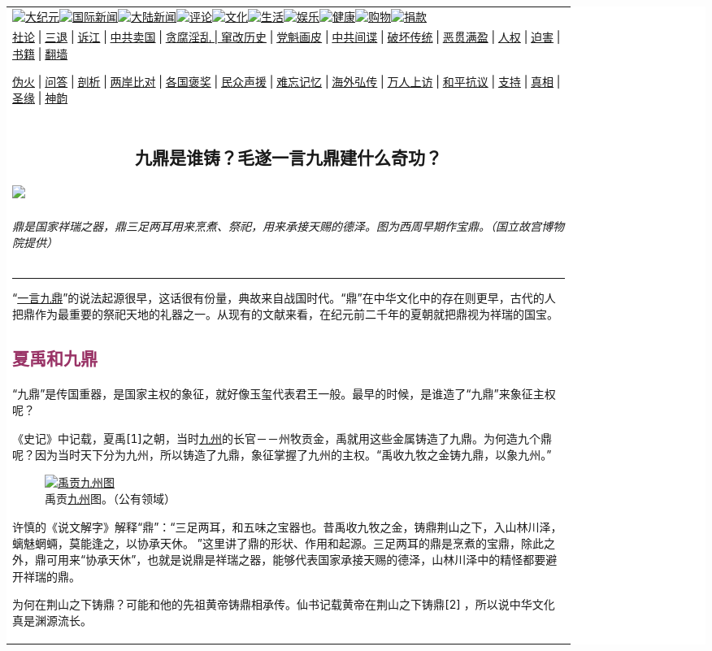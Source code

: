<a name="1" id="1" target="_blank"></a><span id="1"></span>
<table border="0"><tr><td colspan="2" VALIGN=TOP><a href="https://github.com/woywz155/djy/blob/master/gb/nsc413.md#1"><img src="https://raw.githubusercontent.com/woywz155/www/master/t/djy/1.jpg" title="大纪元"></a><a href="https://github.com/woywz155/djy/blob/master/gb/n24hr.md#1"><img src="https://raw.githubusercontent.com/woywz155/www/master/t/djy/3.jpg" title="国际新闻"></a><a href="https://github.com/woywz155/djy/blob/master/gb/nsc413.md#1"><img src="https://raw.githubusercontent.com/woywz155/www/master/t/djy/4.jpg" title="大陆新闻"></a><a href="https://github.com/woywz155/djy/blob/master/gb/news392.md#1"><img src="https://raw.githubusercontent.com/woywz155/www/master/t/djy/5.jpg" title="评论"></a><a href="https://github.com/woywz155/djy/blob/master/gb/news2007.md#1"><img src="https://raw.githubusercontent.com/woywz155/www/master/t/djy/6.jpg" title="文化"></a><a href="https://github.com/woywz155/djy/blob/master/gb/news2008.md#1"><img src="https://raw.githubusercontent.com/woywz155/www/master/t/djy/7.jpg" title="生活"></a><a href="https://github.com/woywz155/djy/blob/master/gb/ncyule.md#1"><img src="https://raw.githubusercontent.com/woywz155/www/master/t/djy/8.jpg" title="娱乐"></a><a href="https://github.com/woywz155/djy/blob/master/gb/nsc1002.md#1"><img src="https://raw.githubusercontent.com/woywz155/www/master/t/djy/9.jpg" title="健康"><a href="https://www.youlucky.com"><img src="https://raw.githubusercontent.com/woywz155/www/master/t/djy/10.jpg" title="购物"></a><a href="https://www.supportepoch.org/donation?utm_medium=epochtimes&utm_source=referral&utm_campaign=donate_button_djyhomepage"><img src="https://raw.githubusercontent.com/woywz155/www/master/t/djy/12.jpg" title="捐款"></a></td></tr>
<tr><td colspan="2" VALIGN=TOP><a target="_blank" href="https://git.io/fjCRf">社论</a> | <a target="_blank" href="https://github.com/woywz155/djy/blob/master/gb/nf5657.md#1">三退</a> | <a target="_blank" href="https://github.com/woywz155/djy/blob/master/gb/nf6123.md#1">诉江</a> | <a target="_blank" href="https://github.com/woywz155/djy/blob/master/gb/nf1176117.md#1">中共卖国</a> | <a target="_blank" href="https://github.com/woywz155/djy/blob/master/gb/nf5773.md#1">贪腐淫乱 | <a target="_blank" href="https://github.com/woywz155/djy/blob/master/gb/nf1176115.md#1">窜改历史</a> | <a target="_blank" href="https://github.com/woywz155/djy/blob/master/gb/nf1176107.md#1">党魁画皮</a> | <a target="_blank" href="https://github.com/woywz155/djy/blob/master/gb/nf1320400.md#1">中共间谍</a> | <a target="_blank" href="https://github.com/woywz155/djy/blob/master/gb/nf1176114.md#1">破坏传统</a> | <a target="_blank" href="https://github.com/woywz155/djy/blob/master/gb/nf5287.md#1">恶贯满盈</a> | <a target="_blank" href="https://github.com/woywz155/djy/blob/master/gb/ncid278.md#1">人权</a> | <a target="_blank" href="https://github.com/woywz155/djy/blob/master/gb/nf1176111.md#1">迫害</a> | <a target="_blank" href="https://github.com/woywz155/djy/blob/master/gb/nf1235328.md#1">书籍</a> | <a target="_blank" href="https://github.com/woywz155/www/blob/master/README.md?zsrh#1">翻墙</a></p><p><a target="_blank" href="https://github.com/woywz155/djy/blob/master/gb/nf5562.md#1">伪火</a> | <a target="_blank" href="https://github.com/woywz155/djy/blob/master/gb/nf4378.md#1">问答</a> | <a target="_blank" href="https://github.com/woywz155/djy/blob/master/gb/nf5792.md#1">剖析</a> | <a target="_blank" href="https://github.com/woywz155/djy/blob/master/gb/nf5735.md#1">两岸比对</a> | <a target="_blank" href="https://github.com/woywz155/djy/blob/master/gb/nf6119.md#1">各国褒奖</a> | <a target="_blank" href="https://github.com/woywz155/djy/blob/master/gb/nf6120.md#1">民众声援</a> | <a target="_blank" href="https://github.com/woywz155/djy/blob/master/gb/nf1188594.md#1">难忘记忆</a> | <a target="_blank" href="https://github.com/woywz155/djy/blob/master/gb/nf3180.md#1">海外弘传</a> | <a target="_blank" href="https://github.com/woywz155/djy/blob/master/gb/nf5410.md#1">万人上访</a> | <a target="_blank" href="https://github.com/woywz155/ntdtv/blob/master/gb/prog1530_1.md#1">和平抗议</a> | <a target="_blank" href="https://github.com/woywz155/djy/blob/master/gb/nf4386.md#1">支持</a> | <a target="_blank" href="https://github.com/woywz155/djy/blob/master/gb/nf4389.md#1">真相</a> | <a target="_blank" href="https://github.com/woywz155/djy/blob/master/gb/nf5790.md#1">圣缘</a> | <a target="_blank" href="https://github.com/woywz155/djy/blob/master/gb/nf4786.md#1">神韵</a></td></tr>
<tr><td VALIGN=TOP width="626"><h2 align=center>九鼎是谁铸？毛遂一言九鼎建什么奇功？</h2>
<img src="http://i.epochtimes.com/assets/uploads/2018/06/PC1A000036N000000000PAB-600x400.jpg" />
<h6>鼎是国家祥瑞之器，鼎三足两耳用来烹煮、祭祀，用来承接天赐的德泽。图为西周早期作宝鼎。（国立故宫博物院提供）
</h6>
<hr>
<p>“<a href="https://github.com/woywz155/djy/blob/master/gb/tag/%E4%B8%80%E8%A8%80%E4%B9%9D%E9%BC%8E.md">一言九鼎</a>”的说法起源很早，这话很有份量，典故来自战国时代。“鼎”在中华文化中的存在则更早，古代的人把鼎作为最重要的祭祀天地的礼器之一。从现有的文献来看，在纪元前二千年的夏朝就把鼎视为祥瑞的国宝。</p>
<h2><span style="color: #993366;">夏禹和九鼎</span></h2>
<p>“九鼎”是传国重器，是国家主权的象征，就好像玉玺代表君王一般。最早的时候，是谁造了“九鼎”来象征主权呢？</p>
<p>《史记》中记载，夏禹[1]之朝，当时<a href="https://github.com/woywz155/djy/blob/master/gb/tag/%E4%B9%9D%E5%B7%9E.md">九州</a>的长官－－州牧贡金，禹就用这些金属铸造了九鼎。为何造九个鼎呢？因为当时天下分为九州，所以铸造了九鼎，象征掌握了九州的主权。“禹收九牧之金铸九鼎，以象九州。”</p>
<figure id="attachment_10936494" style="width: 600px" class="wp-caption aligncenter"><a href="http://i.epochtimes.com/assets/uploads/2018/12/be6db2b2816dabccf0d4969dbef269ba.jpg"><img class="size-large wp-image-10936494" src="http://i.epochtimes.com/assets/uploads/2018/12/be6db2b2816dabccf0d4969dbef269ba-600x420.jpg" alt="禹贡九州图" width="600" b="420" /></a><figcaption class="wp-caption-text">禹贡<a href="https://github.com/woywz155/djy/blob/master/gb/tag/%E4%B9%9D%E5%B7%9E.md">九州</a>图。（公有领域）</figcaption></figure>
<p>许慎的《说文解字》解释“鼎”：“三足两耳，和五味之宝器也。昔禹收九牧之金，铸鼎荆山之下，入山林川泽，螭魅蝄蜽，莫能逢之，以协承天休。 ”这里讲了鼎的形状、作用和起源。三足两耳的鼎是烹煮的宝鼎，除此之外，鼎可用来“协承天休”，也就是说鼎是祥瑞之器，能够代表国家承接天赐的德泽，山林川泽中的精怪都要避开祥瑞的鼎。</p>
<p>为何在荆山之下铸鼎？可能和他的先祖黄帝铸鼎相承传。仙书记载黄帝在荆山之下铸鼎[2] ，所以说中华文化真是渊源流长。</p>